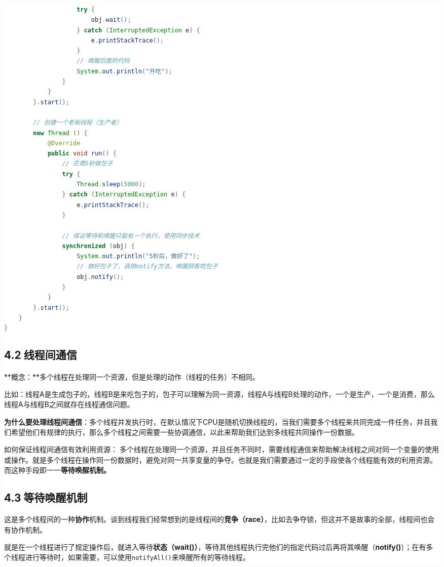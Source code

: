 ```java
                    try {
                        obj.wait();
                    } catch (InterruptedException e) {
                        e.printStackTrace();
                    }
                    // 唤醒后面的代码
                    System.out.println("开吃");
                }
            }
        }.start();

        // 创建一个老板线程（生产者）
        new Thread () {
            @Override
            public void run() {
                // 花费5秒做包子
                try {
                    Thread.sleep(5000);
                } catch (InterruptedException e) {
                    e.printStackTrace();
                }

                // 保证等待和唤醒只能有一个执行，使用同步技术
                synchronized (obj) {
                    System.out.println("5秒后，做好了");
                    // 做好包子了，调用notify方法，唤醒顾客吃包子
                    obj.notify();
                }
            }
        }.start();
    }
}
```

## 4.2 线程间通信

**概念：**多个线程在处理同一个资源，但是处理的动作（线程的任务）不相同。

比如：线程A是生成包子的，线程B是来吃包子的，包子可以理解为同一资源，线程A与线程B处理的动作，一个是生产，一个是消费，那么线程A与线程B之间就存在线程通信问题。

**为什么要处理线程间通信**：多个线程并发执行时，在默认情况下CPU是随机切换线程的，当我们需要多个线程来共同完成一件任务，并且我们希望他们有规律的执行，那么多个线程之间需要一些协调通信，以此来帮助我们达到多线程共同操作一份数据。

如何保证线程间通信有效利用资源： 多个线程在处理同一个资源，并且任务不同时，需要线程通信来帮助解决线程之间对同一个变量的使用或操作。就是多个线程在操作同一份数据时，避免对同一共享变量的争夺。也就是我们需要通过一定的手段使各个线程能有效的利用资源。而这种手段即一一**等待唤酲机制。**

## 4.3 等待唤醒机制

这是多个线程间的一种**协作**机制。谈到线程我们经常想到的是线程间的**竞争（race）**，比如去争夺锁，但这并不是故事的全部，线程间也会有协作机制。

就是在一个线程进行了规定操作后，就进入等待**状态（wait()）**，等待其他线程执行完他们的指定代码过后再将其唤醒（**notify()**）；在有多个线程进行等待时，如果需要，可以使用`notifyAll()`来唤醒所有的等待线程。
